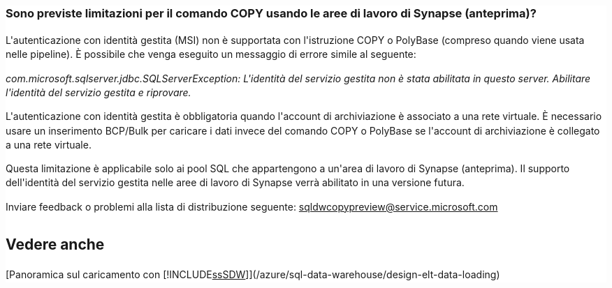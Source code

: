 ### <a name="are-there-any-limitations-with-copy-using-synapse-workspaces-preview"></a>Sono previste limitazioni per il comando COPY usando le aree di lavoro di Synapse (anteprima)?

L'autenticazione con identità gestita (MSI) non è supportata con l'istruzione COPY o PolyBase (compreso quando viene usata nelle pipeline). È possibile che venga eseguito un messaggio di errore simile al seguente:

*com.microsoft.sqlserver.jdbc.SQLServerException: L'identità del servizio gestita non è stata abilitata in questo server. Abilitare l'identità del servizio gestita e riprovare.*

L'autenticazione con identità gestita è obbligatoria quando l'account di archiviazione è associato a una rete virtuale. È necessario usare un inserimento BCP/Bulk per caricare i dati invece del comando COPY o PolyBase se l'account di archiviazione è collegato a una rete virtuale.

Questa limitazione è applicabile solo ai pool SQL che appartengono a un'area di lavoro di Synapse (anteprima). Il supporto dell'identità del servizio gestita nelle aree di lavoro di Synapse verrà abilitato in una versione futura. 

Inviare feedback o problemi alla lista di distribuzione seguente: sqldwcopypreview@service.microsoft.com

## <a name="see-also"></a>Vedere anche  

 [Panoramica sul caricamento con [!INCLUDE[ssSDW](../../includes/sssdwfull-md.md)]](/azure/sql-data-warehouse/design-elt-data-loading)
